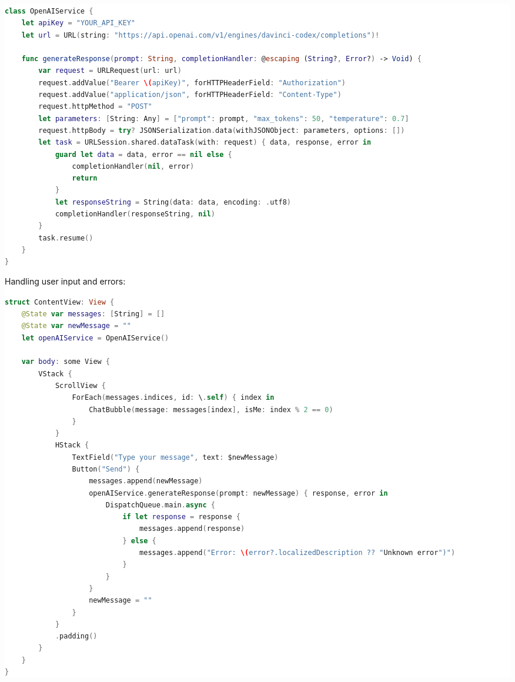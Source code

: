 ```swift
class OpenAIService {
    let apiKey = "YOUR_API_KEY"
    let url = URL(string: "https://api.openai.com/v1/engines/davinci-codex/completions")!
    
    func generateResponse(prompt: String, completionHandler: @escaping (String?, Error?) -> Void) {
        var request = URLRequest(url: url)
        request.addValue("Bearer \(apiKey)", forHTTPHeaderField: "Authorization")
        request.addValue("application/json", forHTTPHeaderField: "Content-Type")
        request.httpMethod = "POST"
        let parameters: [String: Any] = ["prompt": prompt, "max_tokens": 50, "temperature": 0.7]
        request.httpBody = try? JSONSerialization.data(withJSONObject: parameters, options: [])
        let task = URLSession.shared.dataTask(with: request) { data, response, error in
            guard let data = data, error == nil else {
                completionHandler(nil, error)
                return
            }
            let responseString = String(data: data, encoding: .utf8)
            completionHandler(responseString, nil)
        }
        task.resume()
    }
}
```

Handling user input and errors:

```swift
struct ContentView: View {
    @State var messages: [String] = []
    @State var newMessage = ""
    let openAIService = OpenAIService()
    
    var body: some View {
        VStack {
            ScrollView {
                ForEach(messages.indices, id: \.self) { index in
                    ChatBubble(message: messages[index], isMe: index % 2 == 0)
                }
            }
            HStack {
                TextField("Type your message", text: $newMessage)
                Button("Send") {
                    messages.append(newMessage)
                    openAIService.generateResponse(prompt: newMessage) { response, error in
                        DispatchQueue.main.async {
                            if let response = response {
                                messages.append(response)
                            } else {
                                messages.append("Error: \(error?.localizedDescription ?? "Unknown error")")
                            }
                        }
                    }
                    newMessage = ""
                }
            }
            .padding()
        }
    }
}
```
